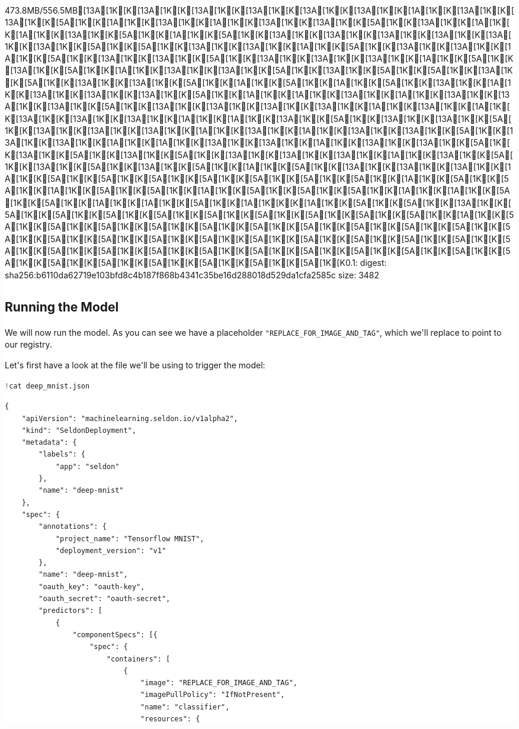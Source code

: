 473.8MB/556.5MB[13A[1K[K[13A[1K[K[13A[1K[K[13A[1K[K[13A[1K[K[13A[1K[K[1A[1K[K[13A[1K[K[13A[1K[K[5A[1K[K[1A[1K[K[13A[1K[K[1A[1K[K[13A[1K[K[13A[1K[K[5A[1K[K[13A[1K[K[1A[1K[K[1A[1K[K[13A[1K[K[5A[1K[K[1A[1K[K[5A[1K[K[13A[1K[K[13A[1K[K[13A[1K[K[13A[1K[K[13A[1K[K[13A[1K[K[5A[1K[K[5A[1K[K[13A[1K[K[13A[1K[K[1A[1K[K[5A[1K[K[13A[1K[K[13A[1K[K[1A[1K[K[5A[1K[K[13A[1K[K[13A[1K[K[5A[1K[K[13A[1K[K[13A[1K[K[13A[1K[K[1A[1K[K[5A[1K[K[13A[1K[K[5A[1K[K[1A[1K[K[13A[1K[K[13A[1K[K[5A[1K[K[13A[1K[K[5A[1K[K[5A[1K[K[13A[1K[K[5A[1K[K[13A[1K[K[13A[1K[K[5A[1K[K[1A[1K[K[5A[1K[K[1A[1K[K[5A[1K[K[13A[1K[K[1A[1K[K[13A[1K[K[13A[1K[K[13A[1K[K[5A[1K[K[1A[1K[K[1A[1K[K[13A[1K[K[1A[1K[K[13A[1K[K[13A[1K[K[13A[1K[K[5A[1K[K[13A[1K[K[13A[1K[K[13A[1K[K[13A[1K[K[1A[1K[K[13A[1K[K[1A[1K[K[13A[1K[K[13A[1K[K[13A[1K[K[1A[1K[K[1A[1K[K[13A[1K[K[5A[1K[K[13A[1K[K[13A[1K[K[5A[1K[K[13A[1K[K[13A[1K[K[13A[1K[K[1A[1K[K[13A[1K[K[1A[1K[K[13A[1K[K[13A[1K[K[5A[1K[K[13A[1K[K[13A[1K[K[1A[1K[K[1A[1K[K[13A[1K[K[13A[1K[K[1A[1K[K[13A[1K[K[13A[1K[K[5A[1K[K[13A[1K[K[5A[1K[K[13A[1K[K[5A[1K[K[13A[1K[K[13A[1K[K[13A[1K[K[1A[1K[K[13A[1K[K[5A[1K[K[13A[1K[K[5A[1K[K[13A[1K[K[5A[1K[K[1A[1K[K[5A[1K[K[13A[1K[K[13A[1K[K[13A[1K[K[1A[1K[K[5A[1K[K[5A[1K[K[5A[1K[K[5A[1K[K[5A[1K[K[5A[1K[K[5A[1K[K[1A[1K[K[5A[1K[K[5A[1K[K[1A[1K[K[5A[1K[K[5A[1K[K[1A[1K[K[5A[1K[K[5A[1K[K[5A[1K[K[1A[1K[K[1A[1K[K[5A[1K[K[5A[1K[K[1A[1K[K[1A[1K[K[5A[1K[K[1A[1K[K[K[1A[1K[K[5A[1K[K[5A[1K[K[13A[1K[K[5A[1K[K[5A[1K[K[5A[1K[K[5A[1K[K[5A[1K[K[5A[1K[K[5A[1K[K[5A[1K[K[5A[1K[K[1A[1K[K[5A[1K[K[5A[1K[K[5A[1K[K[5A[1K[K[5A[1K[K[5A[1K[K[5A[1K[K[5A[1K[K[5A[1K[K[5A[1K[K[5A[1K[K[5A[1K[K[5A[1K[K[5A[1K[K[5A[1K[K[5A[1K[K[5A[1K[K[5A[1K[K[5A[1K[K[5A[1K[K[5A[1K[K[5A[1K[K[5A[1K[K[5A[1K[K[5A[1K[K[5A[1K[K[5A[1K[K[5A[1K[K[5A[1K[K[5A[1K[K[5A[1K[K[5A[1K[K[5A[1K[K[5A[1K[K[5A[1K[K[5A[1K[K[5A[1K[K0.1: digest: sha256:b6110da62719e103bfd8c4b187f868b4341c35be16d288018d529da1cfa2585c size: 3482


## Running the Model
We will now run the model. As you can see we have a placeholder `"REPLACE_FOR_IMAGE_AND_TAG"`, which we'll replace to point to our registry.

Let's first have a look at the file we'll be using to trigger the model:


```python
!cat deep_mnist.json
```

    {
        "apiVersion": "machinelearning.seldon.io/v1alpha2",
        "kind": "SeldonDeployment",
        "metadata": {
            "labels": {
                "app": "seldon"
            },
            "name": "deep-mnist"
        },
        "spec": {
            "annotations": {
                "project_name": "Tensorflow MNIST",
                "deployment_version": "v1"
            },
            "name": "deep-mnist",
            "oauth_key": "oauth-key",
            "oauth_secret": "oauth-secret",
            "predictors": [
                {
                    "componentSpecs": [{
                        "spec": {
                            "containers": [
                                {
                                    "image": "REPLACE_FOR_IMAGE_AND_TAG",
                                    "imagePullPolicy": "IfNotPresent",
                                    "name": "classifier",
                                    "resources": {